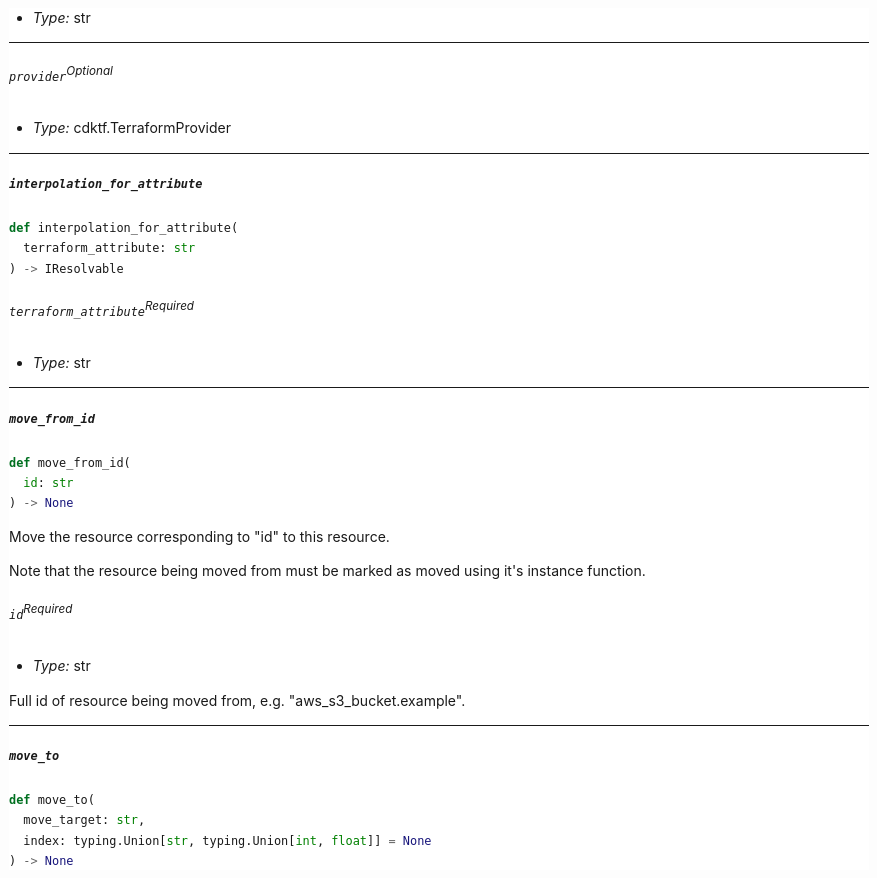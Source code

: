 - *Type:* str

---

###### `provider`<sup>Optional</sup> <a name="provider" id="@cdktf/provider-boundary.worker.Worker.importFrom.parameter.provider"></a>

- *Type:* cdktf.TerraformProvider

---

##### `interpolation_for_attribute` <a name="interpolation_for_attribute" id="@cdktf/provider-boundary.worker.Worker.interpolationForAttribute"></a>

```python
def interpolation_for_attribute(
  terraform_attribute: str
) -> IResolvable
```

###### `terraform_attribute`<sup>Required</sup> <a name="terraform_attribute" id="@cdktf/provider-boundary.worker.Worker.interpolationForAttribute.parameter.terraformAttribute"></a>

- *Type:* str

---

##### `move_from_id` <a name="move_from_id" id="@cdktf/provider-boundary.worker.Worker.moveFromId"></a>

```python
def move_from_id(
  id: str
) -> None
```

Move the resource corresponding to "id" to this resource.

Note that the resource being moved from must be marked as moved using it's instance function.

###### `id`<sup>Required</sup> <a name="id" id="@cdktf/provider-boundary.worker.Worker.moveFromId.parameter.id"></a>

- *Type:* str

Full id of resource being moved from, e.g. "aws_s3_bucket.example".

---

##### `move_to` <a name="move_to" id="@cdktf/provider-boundary.worker.Worker.moveTo"></a>

```python
def move_to(
  move_target: str,
  index: typing.Union[str, typing.Union[int, float]] = None
) -> None
```
